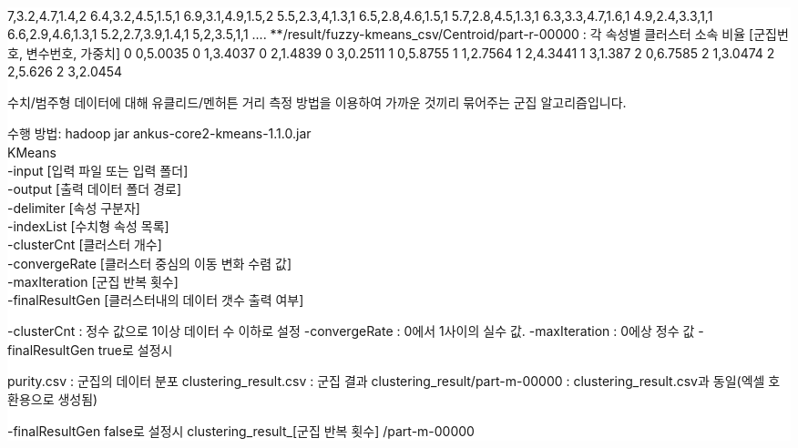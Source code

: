 7,3.2,4.7,1.4,2
6.4,3.2,4.5,1.5,1
6.9,3.1,4.9,1.5,2
5.5,2.3,4,1.3,1
6.5,2.8,4.6,1.5,1
5.7,2.8,4.5,1.3,1
6.3,3.3,4.7,1.6,1
4.9,2.4,3.3,1,1
6.6,2.9,4.6,1.3,1
5.2,2.7,3.9,1.4,1
5,2,3.5,1,1
....
**/result/fuzzy-kmeans_csv/Centroid/part-r-00000 : 각 속성별 클러스터 소속 비율
[군집번호, 변수번호, 가중치]
0	0,5.0035
0	1,3.4037
0	2,1.4839
0	3,0.2511
1	0,5.8755
1	1,2.7564
1	2,4.3441
1	3,1.387
2	0,6.7585
2	1,3.0474
2	2,5.626
2	3,2.0454


수치/범주형 데이터에 대해 유클리드/멘허튼 거리 측정 방법을 이용하여 가까운 것끼리 묶어주는 군집 알고리즘입니다.

수행 방법:
hadoop jar ankus-core2-kmeans-1.1.0.jar \
KMeans \
-input [입력 파일 또는 입력 폴더] \
-output [출력 데이터 폴더 경로] \
-delimiter [속성 구분자]  \
-indexList [수치형 속성 목록] \
-clusterCnt [클러스터 개수]  \
-convergeRate [클러스터 중심의 이동 변화 수렴 값] \
-maxIteration [군집 반복 횟수] \
-finalResultGen [클러스터내의 데이터 갯수 출력 여부]

-clusterCnt : 정수 값으로 1이상 데이터 수 이하로 설정
-convergeRate : 0에서 1사이의 실수 값.
-maxIteration : 0에상 정수 값 
-finalResultGen true로 설정시

purity.csv : 군집의 데이터 분포
clustering_result.csv : 군집 결과
clustering_result/part-m-00000 : clustering_result.csv과 동일(엑셀 호환용으로 생성됨)

-finalResultGen false로 설정시
clustering_result_[군집 반복 횟수] /part-m-00000
